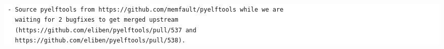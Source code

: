 ```diff
 - Source pyelftools from https://github.com/memfault/pyelftools while we are
   waiting for 2 bugfixes to get merged upstream
   (https://github.com/eliben/pyelftools/pull/537 and
   https://github.com/eliben/pyelftools/pull/538).
```

